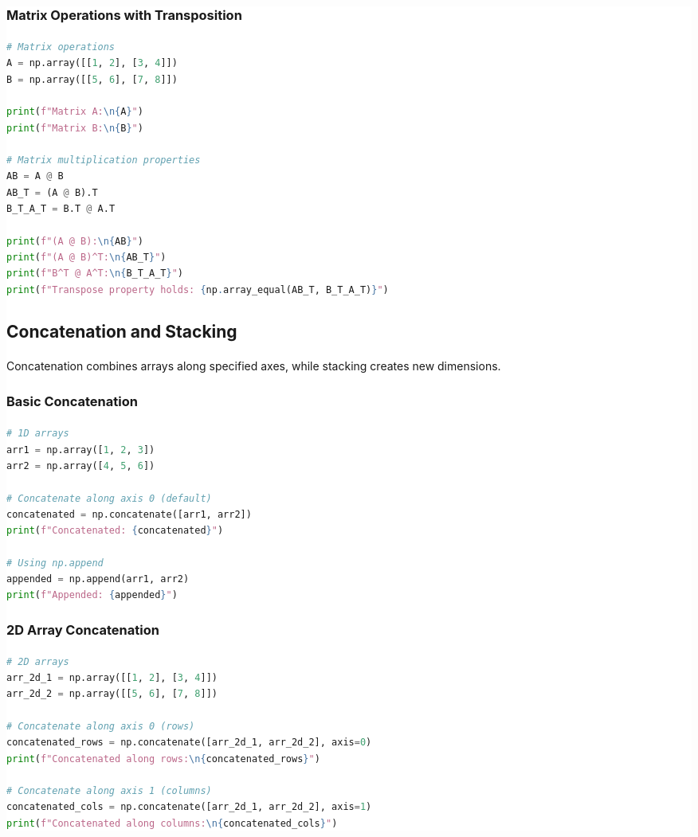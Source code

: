 ### Matrix Operations with Transposition

```python
# Matrix operations
A = np.array([[1, 2], [3, 4]])
B = np.array([[5, 6], [7, 8]])

print(f"Matrix A:\n{A}")
print(f"Matrix B:\n{B}")

# Matrix multiplication properties
AB = A @ B
AB_T = (A @ B).T
B_T_A_T = B.T @ A.T

print(f"(A @ B):\n{AB}")
print(f"(A @ B)^T:\n{AB_T}")
print(f"B^T @ A^T:\n{B_T_A_T}")
print(f"Transpose property holds: {np.array_equal(AB_T, B_T_A_T)}")
```

## Concatenation and Stacking

Concatenation combines arrays along specified axes, while stacking creates new dimensions.

### Basic Concatenation

```python
# 1D arrays
arr1 = np.array([1, 2, 3])
arr2 = np.array([4, 5, 6])

# Concatenate along axis 0 (default)
concatenated = np.concatenate([arr1, arr2])
print(f"Concatenated: {concatenated}")

# Using np.append
appended = np.append(arr1, arr2)
print(f"Appended: {appended}")
```

### 2D Array Concatenation

```python
# 2D arrays
arr_2d_1 = np.array([[1, 2], [3, 4]])
arr_2d_2 = np.array([[5, 6], [7, 8]])

# Concatenate along axis 0 (rows)
concatenated_rows = np.concatenate([arr_2d_1, arr_2d_2], axis=0)
print(f"Concatenated along rows:\n{concatenated_rows}")

# Concatenate along axis 1 (columns)
concatenated_cols = np.concatenate([arr_2d_1, arr_2d_2], axis=1)
print(f"Concatenated along columns:\n{concatenated_cols}")
```
